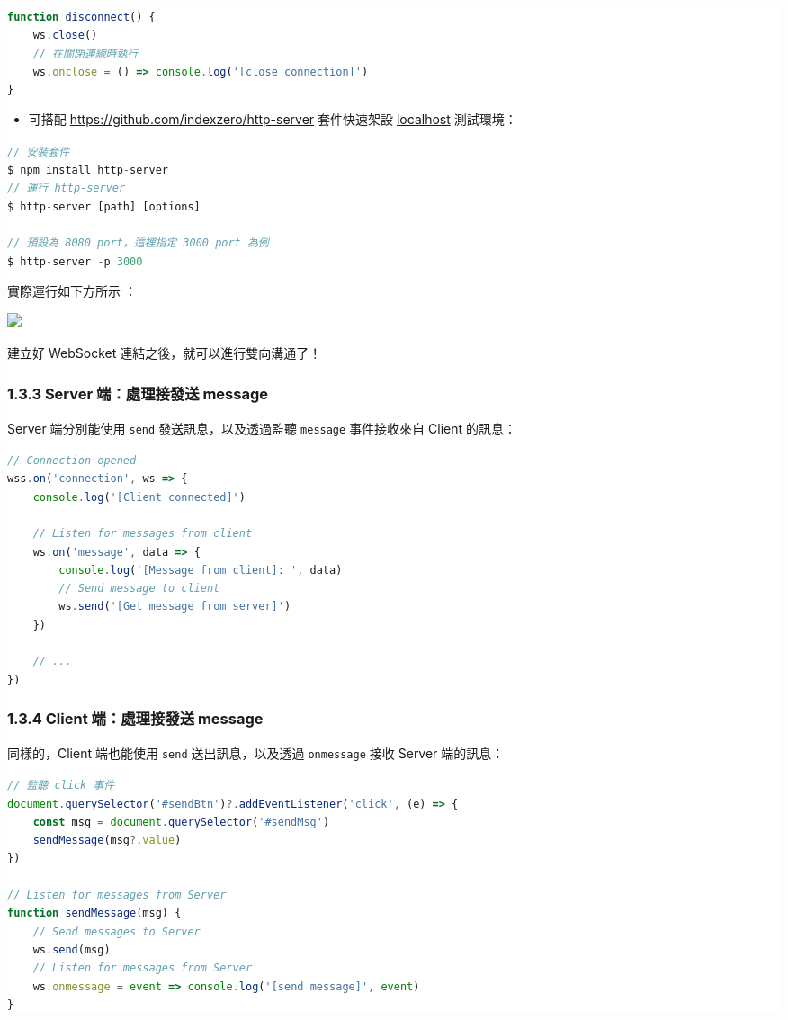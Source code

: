 ```jsx
function disconnect() {
    ws.close()
    // 在關閉連線時執行
    ws.onclose = () => console.log('[close connection]')
}
```

- 可搭配 https://github.com/indexzero/http-server 套件快速架設 [localhost](http://localhost) 測試環境：

```jsx
// 安裝套件
$ npm install http-server
// 運行 http-server
$ http-server [path] [options]

// 預設為 8080 port，這裡指定 3000 port 為例
$ http-server -p 3000
```

實際運行如下方所示 ：

![](https://i.imgur.com/SYUbMM9.gif)

建立好 WebSocket 連結之後，就可以進行雙向溝通了！

### 1.3.3 Server 端：處理接發送 message

Server 端分別能使用 `send` 發送訊息，以及透過監聽 `message` 事件接收來自 Client 的訊息：

```jsx
// Connection opened
wss.on('connection', ws => {
    console.log('[Client connected]')

	// Listen for messages from client
	ws.on('message', data => {
	    console.log('[Message from client]: ', data)
	    // Send message to client
	    ws.send('[Get message from server]')
	})

	// ...
})
```

### 1.3.4 Client 端：處理接發送 message

同樣的，Client 端也能使用 `send` 送出訊息，以及透過 `onmessage` 接收 Server 端的訊息：

```jsx
// 監聽 click 事件
document.querySelector('#sendBtn')?.addEventListener('click', (e) => {
    const msg = document.querySelector('#sendMsg')
    sendMessage(msg?.value)
})

// Listen for messages from Server
function sendMessage(msg) {
    // Send messages to Server
    ws.send(msg)
    // Listen for messages from Server
    ws.onmessage = event => console.log('[send message]', event)
}
```
